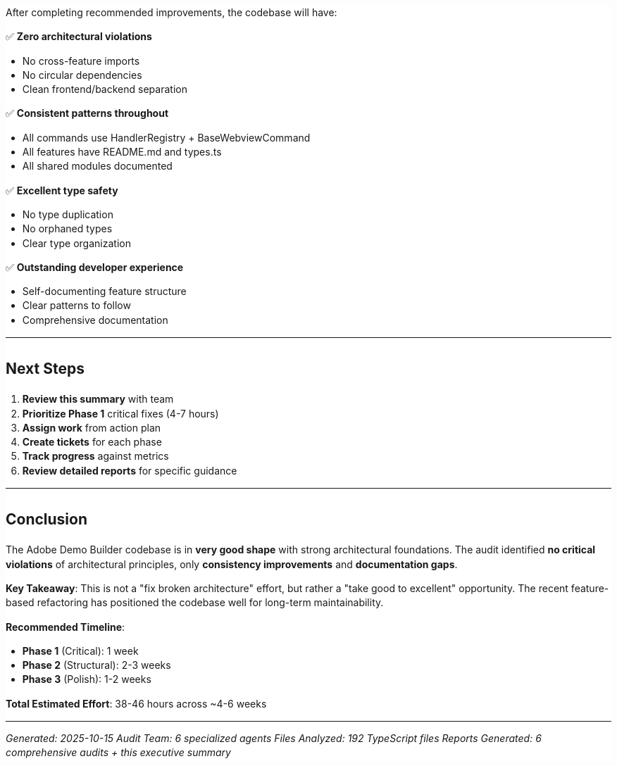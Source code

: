 After completing recommended improvements, the codebase will have:

✅ **Zero architectural violations**
- No cross-feature imports
- No circular dependencies
- Clean frontend/backend separation

✅ **Consistent patterns throughout**
- All commands use HandlerRegistry + BaseWebviewCommand
- All features have README.md and types.ts
- All shared modules documented

✅ **Excellent type safety**
- No type duplication
- No orphaned types
- Clear type organization

✅ **Outstanding developer experience**
- Self-documenting feature structure
- Clear patterns to follow
- Comprehensive documentation

---

## Next Steps

1. **Review this summary** with team
2. **Prioritize Phase 1** critical fixes (4-7 hours)
3. **Assign work** from action plan
4. **Create tickets** for each phase
5. **Track progress** against metrics
6. **Review detailed reports** for specific guidance

---

## Conclusion

The Adobe Demo Builder codebase is in **very good shape** with strong architectural foundations. The audit identified **no critical violations** of architectural principles, only **consistency improvements** and **documentation gaps**.

**Key Takeaway**: This is not a "fix broken architecture" effort, but rather a "take good to excellent" opportunity. The recent feature-based refactoring has positioned the codebase well for long-term maintainability.

**Recommended Timeline**:
- **Phase 1** (Critical): 1 week
- **Phase 2** (Structural): 2-3 weeks
- **Phase 3** (Polish): 1-2 weeks

**Total Estimated Effort**: 38-46 hours across ~4-6 weeks

---

*Generated: 2025-10-15*
*Audit Team: 6 specialized agents*
*Files Analyzed: 192 TypeScript files*
*Reports Generated: 6 comprehensive audits + this executive summary*
